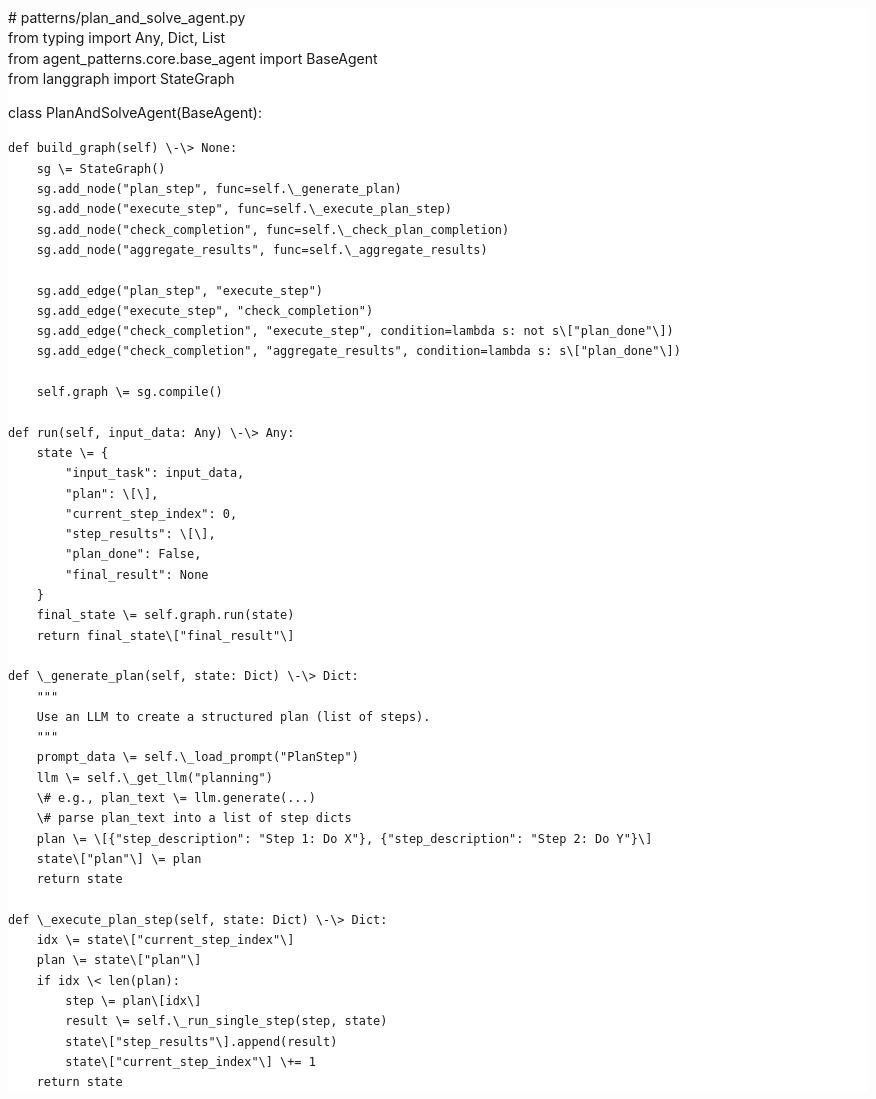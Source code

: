 \# patterns/plan_and_solve_agent.py  
from typing import Any, Dict, List  
from agent_patterns.core.base_agent import BaseAgent  
from langgraph import StateGraph

class PlanAndSolveAgent(BaseAgent):

    def build_graph(self) \-\> None:  
        sg \= StateGraph()  
        sg.add_node("plan_step", func=self.\_generate_plan)  
        sg.add_node("execute_step", func=self.\_execute_plan_step)  
        sg.add_node("check_completion", func=self.\_check_plan_completion)  
        sg.add_node("aggregate_results", func=self.\_aggregate_results)

        sg.add_edge("plan_step", "execute_step")  
        sg.add_edge("execute_step", "check_completion")  
        sg.add_edge("check_completion", "execute_step", condition=lambda s: not s\["plan_done"\])  
        sg.add_edge("check_completion", "aggregate_results", condition=lambda s: s\["plan_done"\])

        self.graph \= sg.compile()

    def run(self, input_data: Any) \-\> Any:  
        state \= {  
            "input_task": input_data,  
            "plan": \[\],  
            "current_step_index": 0,  
            "step_results": \[\],  
            "plan_done": False,  
            "final_result": None  
        }  
        final_state \= self.graph.run(state)  
        return final_state\["final_result"\]

    def \_generate_plan(self, state: Dict) \-\> Dict:  
        """  
        Use an LLM to create a structured plan (list of steps).  
        """  
        prompt_data \= self.\_load_prompt("PlanStep")  
        llm \= self.\_get_llm("planning")  
        \# e.g., plan_text \= llm.generate(...)  
        \# parse plan_text into a list of step dicts  
        plan \= \[{"step_description": "Step 1: Do X"}, {"step_description": "Step 2: Do Y"}\]  
        state\["plan"\] \= plan  
        return state

    def \_execute_plan_step(self, state: Dict) \-\> Dict:  
        idx \= state\["current_step_index"\]  
        plan \= state\["plan"\]  
        if idx \< len(plan):  
            step \= plan\[idx\]  
            result \= self.\_run_single_step(step, state)  
            state\["step_results"\].append(result)  
            state\["current_step_index"\] \+= 1  
        return state
